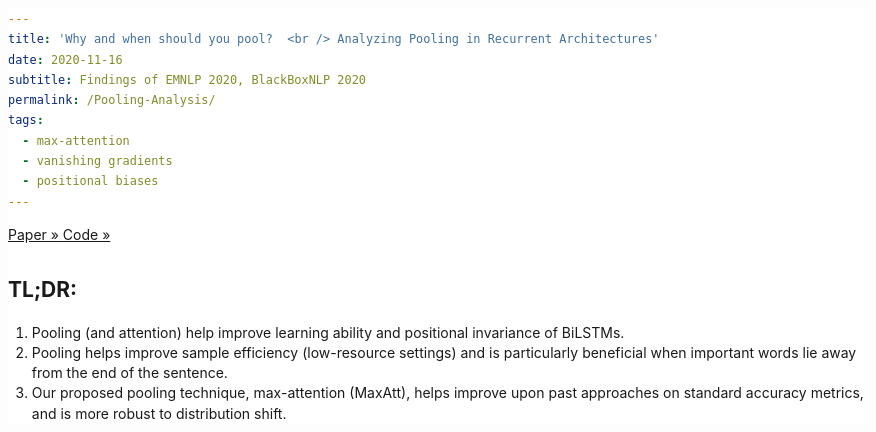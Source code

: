 ```yaml
---
title: 'Why and when should you pool?  <br /> Analyzing Pooling in Recurrent Architectures'
date: 2020-11-16
subtitle: Findings of EMNLP 2020, BlackBoxNLP 2020
permalink: /Pooling-Analysis/
tags:
  - max-attention
  - vanishing gradients
  - positional biases
---
```



<div> 
      <a class="btn btn-lg btn-warning" href="https://arxiv.org/abs/2005.00159" target="_blank" role="button">Paper &raquo; </a>
      <a class="btn btn-lg btn-secondary" href="https://github.com/dair-iitd/PoolingAnalysis" target="_blank" role="button">Code &raquo;</a>
      <br>
</div>


<style>
.authorbox {
    /* height: 128px; */
    /* padding: 100px; */
}
.authorbox > div {
    text-align: center;
    /* width: 128px; */
    display: inline-block;
}
.authorbox p {
    margin: 0;
}
.authorbox a{
    color: #7e4a35;
}
.authorbox img{
    border-radius: 4px;
}
</style>


## TL;DR:

1. Pooling (and attention) help improve learning ability and positional invariance of BiLSTMs.
2. Pooling helps improve sample efficiency (low-resource settings) and is particularly beneficial when important words lie away from the end of the sentence.
3. Our proposed pooling technique, max-attention (MaxAtt), helps improve upon past approaches on standard accuracy metrics, and is more robust to distribution shift.
